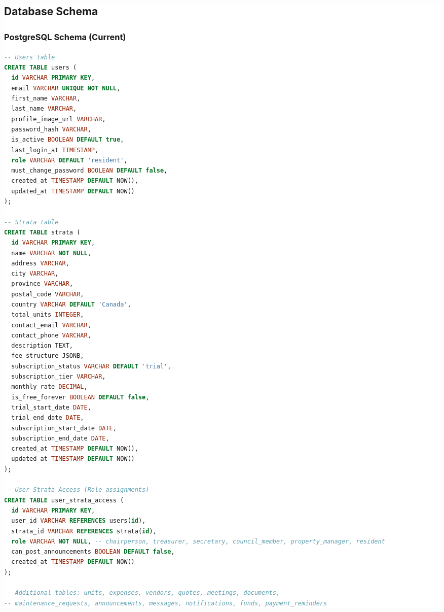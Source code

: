## Database Schema

### PostgreSQL Schema (Current)
```sql
-- Users table
CREATE TABLE users (
  id VARCHAR PRIMARY KEY,
  email VARCHAR UNIQUE NOT NULL,
  first_name VARCHAR,
  last_name VARCHAR,
  profile_image_url VARCHAR,
  password_hash VARCHAR,
  is_active BOOLEAN DEFAULT true,
  last_login_at TIMESTAMP,
  role VARCHAR DEFAULT 'resident',
  must_change_password BOOLEAN DEFAULT false,
  created_at TIMESTAMP DEFAULT NOW(),
  updated_at TIMESTAMP DEFAULT NOW()
);

-- Strata table
CREATE TABLE strata (
  id VARCHAR PRIMARY KEY,
  name VARCHAR NOT NULL,
  address VARCHAR,
  city VARCHAR,
  province VARCHAR,
  postal_code VARCHAR,
  country VARCHAR DEFAULT 'Canada',
  total_units INTEGER,
  contact_email VARCHAR,
  contact_phone VARCHAR,
  description TEXT,
  fee_structure JSONB,
  subscription_status VARCHAR DEFAULT 'trial',
  subscription_tier VARCHAR,
  monthly_rate DECIMAL,
  is_free_forever BOOLEAN DEFAULT false,
  trial_start_date DATE,
  trial_end_date DATE,
  subscription_start_date DATE,
  subscription_end_date DATE,
  created_at TIMESTAMP DEFAULT NOW(),
  updated_at TIMESTAMP DEFAULT NOW()
);

-- User Strata Access (Role assignments)
CREATE TABLE user_strata_access (
  id VARCHAR PRIMARY KEY,
  user_id VARCHAR REFERENCES users(id),
  strata_id VARCHAR REFERENCES strata(id),
  role VARCHAR NOT NULL, -- chairperson, treasurer, secretary, council_member, property_manager, resident
  can_post_announcements BOOLEAN DEFAULT false,
  created_at TIMESTAMP DEFAULT NOW()
);

-- Additional tables: units, expenses, vendors, quotes, meetings, documents, 
-- maintenance_requests, announcements, messages, notifications, funds, payment_reminders
```
